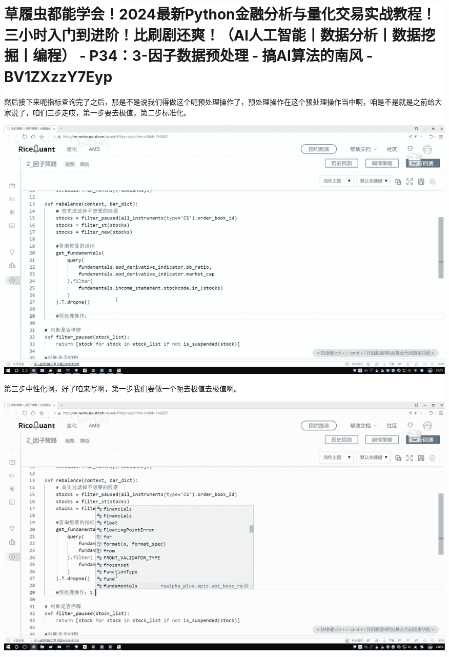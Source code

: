 # 草履虫都能学会！2024最新Python金融分析与量化交易实战教程！三小时入门到进阶！比刷剧还爽！（AI人工智能丨数据分析丨数据挖掘丨编程） - P34：3-因子数据预处理 - 搞AI算法的南风 - BV1ZXzzY7Eyp

然后接下来呃指标查询完了之后，那是不是说我们得做这个呃预处理操作了，预处理操作在这个预处理操作当中啊，咱是不是就是之前给大家说了，咱们三步走哎，第一步要去极值，第二步标准化。



![](img/e34452f83c2a3ea5aa64f9ec3ffabf93_1.png)

第三步中性化啊，好了咱来写啊，第一步我们要做一个呃去极值去极值啊。

![](img/e34452f83c2a3ea5aa64f9ec3ffabf93_3.png)
